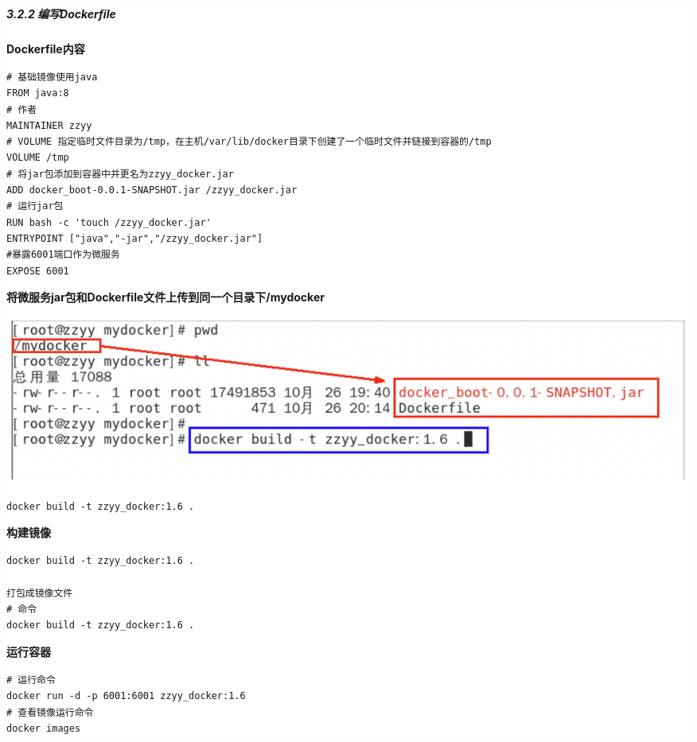 ##### 3.2.2 **编写Dockerfile**

 **Dockerfile内容**

```shell
# 基础镜像使用java 
FROM java:8 
# 作者 
MAINTAINER zzyy 
# VOLUME 指定临时文件目录为/tmp，在主机/var/lib/docker目录下创建了一个临时文件并链接到容器的/tmp 
VOLUME /tmp 
# 将jar包添加到容器中并更名为zzyy_docker.jar 
ADD docker_boot-0.0.1-SNAPSHOT.jar /zzyy_docker.jar 
# 运行jar包 
RUN bash -c 'touch /zzyy_docker.jar' 
ENTRYPOINT ["java","-jar","/zzyy_docker.jar"] 
#暴露6001端口作为微服务 
EXPOSE 6001 
```

**将微服务jar包和Dockerfile文件上传到同一个目录下/mydocker**

 ![34](images/34.png)

```shell
docker build -t zzyy_docker:1.6 . 

```

**构建镜像**

```shell
docker build -t zzyy_docker:1.6 .

打包成镜像文件
# 命令
docker build -t zzyy_docker:1.6 .
```

**运行容器**

```shell
# 运行命令
docker run -d -p 6001:6001 zzyy_docker:1.6
# 查看镜像运行命令
docker images
```
